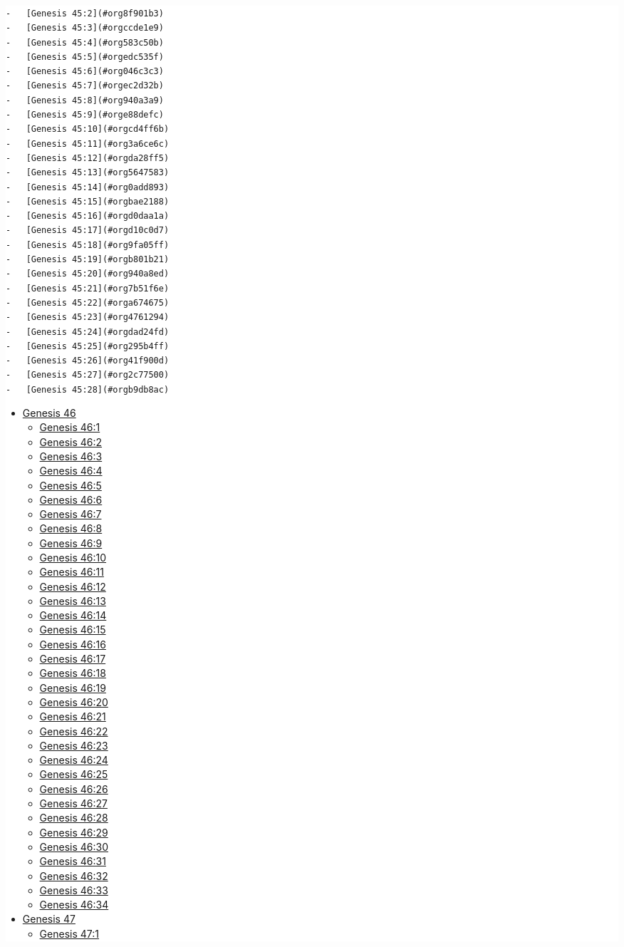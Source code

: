     -   [Genesis 45:2](#org8f901b3)
    -   [Genesis 45:3](#orgccde1e9)
    -   [Genesis 45:4](#org583c50b)
    -   [Genesis 45:5](#orgedc535f)
    -   [Genesis 45:6](#org046c3c3)
    -   [Genesis 45:7](#orgec2d32b)
    -   [Genesis 45:8](#org940a3a9)
    -   [Genesis 45:9](#orge88defc)
    -   [Genesis 45:10](#orgcd4ff6b)
    -   [Genesis 45:11](#org3a6ce6c)
    -   [Genesis 45:12](#orgda28ff5)
    -   [Genesis 45:13](#org5647583)
    -   [Genesis 45:14](#org0add893)
    -   [Genesis 45:15](#orgbae2188)
    -   [Genesis 45:16](#orgd0daa1a)
    -   [Genesis 45:17](#orgd10c0d7)
    -   [Genesis 45:18](#org9fa05ff)
    -   [Genesis 45:19](#orgb801b21)
    -   [Genesis 45:20](#org940a8ed)
    -   [Genesis 45:21](#org7b51f6e)
    -   [Genesis 45:22](#orga674675)
    -   [Genesis 45:23](#org4761294)
    -   [Genesis 45:24](#orgdad24fd)
    -   [Genesis 45:25](#org295b4ff)
    -   [Genesis 45:26](#org41f900d)
    -   [Genesis 45:27](#org2c77500)
    -   [Genesis 45:28](#orgb9db8ac)
-   [Genesis 46](#org54c6bb9)
    -   [Genesis 46:1](#orgaf4930a)
    -   [Genesis 46:2](#org1d6da36)
    -   [Genesis 46:3](#org11e259f)
    -   [Genesis 46:4](#org9d7ea83)
    -   [Genesis 46:5](#org0677ad3)
    -   [Genesis 46:6](#orgc4c7f42)
    -   [Genesis 46:7](#org163a628)
    -   [Genesis 46:8](#org7e644c4)
    -   [Genesis 46:9](#org8e563a0)
    -   [Genesis 46:10](#orgde7d66a)
    -   [Genesis 46:11](#orgf826d40)
    -   [Genesis 46:12](#org70648f7)
    -   [Genesis 46:13](#orgbb2549d)
    -   [Genesis 46:14](#orgf34c29a)
    -   [Genesis 46:15](#org12d92b1)
    -   [Genesis 46:16](#org65d4d51)
    -   [Genesis 46:17](#orgd6ee8a3)
    -   [Genesis 46:18](#org255327f)
    -   [Genesis 46:19](#org37b27ea)
    -   [Genesis 46:20](#org1306360)
    -   [Genesis 46:21](#org8d076aa)
    -   [Genesis 46:22](#orgeff16a3)
    -   [Genesis 46:23](#orgce7029e)
    -   [Genesis 46:24](#org38e6062)
    -   [Genesis 46:25](#org578b1d1)
    -   [Genesis 46:26](#org8cf381d)
    -   [Genesis 46:27](#orgd530846)
    -   [Genesis 46:28](#orge7d9b43)
    -   [Genesis 46:29](#org296dd6b)
    -   [Genesis 46:30](#org76f2b44)
    -   [Genesis 46:31](#orgddedbf9)
    -   [Genesis 46:32](#org9802dc2)
    -   [Genesis 46:33](#org8d1eb36)
    -   [Genesis 46:34](#org19d3b35)
-   [Genesis 47](#org4f0a61e)
    -   [Genesis 47:1](#orge38f589)